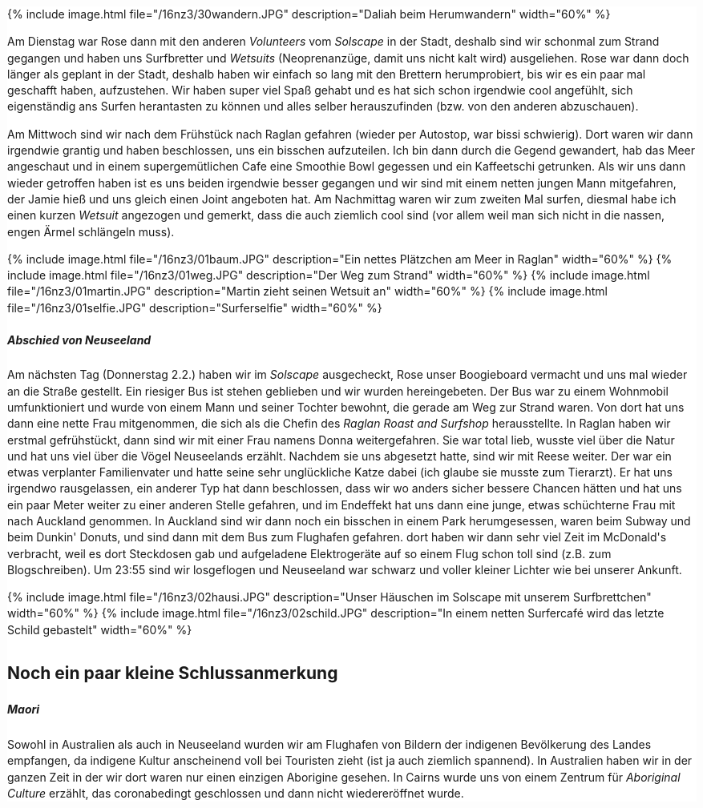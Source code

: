 {% include image.html file="/16nz3/30wandern.JPG" description="Daliah beim Herumwandern" width="60%" %}

Am Dienstag war Rose dann mit den anderen *Volunteers* vom *Solscape* in der Stadt, deshalb sind wir schonmal zum Strand gegangen und haben uns Surfbretter und *Wetsuits* (Neoprenanzüge, damit uns nicht kalt wird) ausgeliehen. Rose war dann doch länger als geplant in der Stadt, deshalb haben wir einfach so lang mit den Brettern herumprobiert, bis wir es ein paar mal geschafft haben, aufzustehen. Wir haben super viel Spaß gehabt und es hat sich schon irgendwie cool angefühlt, sich eigenständig ans Surfen herantasten zu können und alles selber herauszufinden (bzw. von den anderen abzuschauen).

Am Mittwoch sind wir nach dem Frühstück nach Raglan gefahren (wieder per Autostop, war bissi schwierig). Dort waren wir dann irgendwie grantig und haben beschlossen, uns ein bisschen aufzuteilen. Ich bin dann durch die Gegend gewandert, hab das Meer angeschaut und in einem supergemütlichen Cafe eine Smoothie Bowl gegessen und ein Kaffeetschi getrunken. Als wir uns dann wieder getroffen haben ist es uns beiden irgendwie besser gegangen und wir sind mit einem netten jungen Mann mitgefahren, der Jamie hieß und uns gleich einen Joint angeboten hat. Am Nachmittag waren wir zum zweiten Mal surfen, diesmal habe ich einen kurzen *Wetsuit* angezogen und gemerkt, dass die auch ziemlich cool sind (vor allem weil man sich nicht in die nassen, engen Ärmel schlängeln muss).

{% include image.html file="/16nz3/01baum.JPG" description="Ein nettes Plätzchen am Meer in Raglan" width="60%" %}
{% include image.html file="/16nz3/01weg.JPG" description="Der Weg zum Strand" width="60%" %}
{% include image.html file="/16nz3/01martin.JPG" description="Martin zieht seinen Wetsuit an" width="60%" %}
{% include image.html file="/16nz3/01selfie.JPG" description="Surferselfie" width="60%" %}

##### Abschied von Neuseeland
Am nächsten Tag (Donnerstag 2.2.) haben wir im *Solscape* ausgecheckt, Rose unser Boogieboard vermacht und uns mal wieder an die Straße gestellt. Ein riesiger Bus ist stehen geblieben und wir wurden hereingebeten. Der Bus war zu einem Wohnmobil umfunktioniert und wurde von einem Mann und seiner Tochter bewohnt, die gerade am Weg zur Strand waren. Von dort hat uns dann eine nette Frau mitgenommen, die sich als die Chefin des *Raglan Roast and Surfshop* herausstellte. In Raglan haben wir erstmal gefrühstückt, dann sind wir mit einer Frau namens Donna weitergefahren. Sie war total lieb, wusste viel über die Natur und hat uns viel über die Vögel Neuseelands erzählt. Nachdem sie uns abgesetzt hatte, sind wir mit Reese weiter. Der war ein etwas verplanter Familienvater und hatte seine sehr unglückliche Katze dabei (ich glaube sie musste zum Tierarzt). Er hat uns irgendwo rausgelassen, ein anderer Typ hat dann beschlossen, dass wir wo anders sicher bessere Chancen hätten und hat uns ein paar Meter weiter zu einer anderen Stelle gefahren, und im Endeffekt hat uns dann eine junge, etwas schüchterne Frau mit nach Auckland genommen. In Auckland sind wir dann noch ein bisschen in einem Park herumgesessen, waren beim Subway und beim Dunkin' Donuts, und sind dann mit dem Bus zum Flughafen gefahren. dort haben wir dann sehr viel Zeit im McDonald's verbracht, weil es dort Steckdosen gab und aufgeladene Elektrogeräte auf so einem Flug schon toll sind (z.B. zum Blogschreiben). Um 23:55 sind wir losgeflogen und Neuseeland war schwarz und voller kleiner Lichter wie bei unserer Ankunft.

{% include image.html file="/16nz3/02hausi.JPG" description="Unser Häuschen im Solscape mit unserem Surfbrettchen" width="60%" %}
{% include image.html file="/16nz3/02schild.JPG" description="In einem netten Surfercafé wird das letzte Schild gebastelt" width="60%" %}

## Noch ein paar kleine Schlussanmerkung
##### Maori
Sowohl in Australien als auch in Neuseeland wurden wir am Flughafen von Bildern der indigenen Bevölkerung des Landes empfangen, da indigene Kultur anscheinend voll bei Touristen zieht (ist ja auch ziemlich spannend). In Australien haben wir in der ganzen Zeit in der wir dort waren nur einen einzigen Aborigine gesehen. In Cairns wurde uns von einem Zentrum für *Aboriginal Culture* erzählt, das coronabedingt geschlossen und dann nicht wiedereröffnet wurde.

